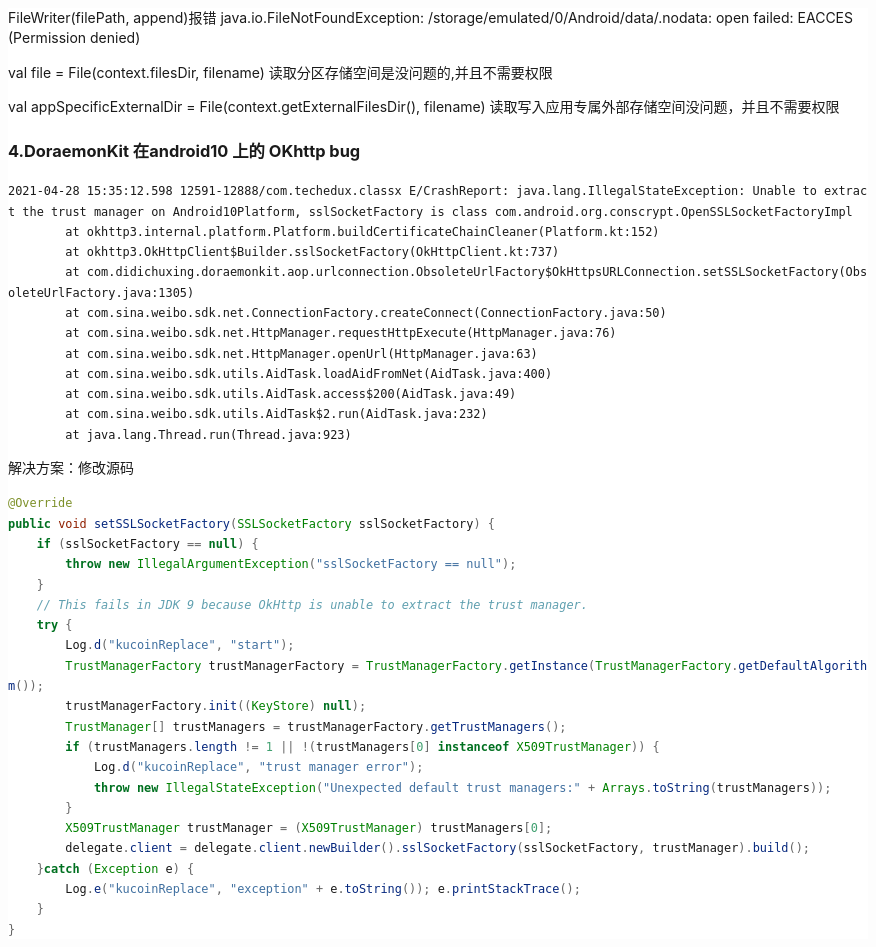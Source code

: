 FileWriter(filePath, append)报错
java.io.FileNotFoundException: /storage/emulated/0/Android/data/.nodata: open failed: EACCES (Permission denied)

val file = File(context.filesDir, filename)
读取分区存储空间是没问题的,并且不需要权限

val appSpecificExternalDir = File(context.getExternalFilesDir(), filename)
读取写入应用专属外部存储空间没问题，并且不需要权限



### 4.DoraemonKit 在android10 上的 OKhttp bug

```
2021-04-28 15:35:12.598 12591-12888/com.techedux.classx E/CrashReport: java.lang.IllegalStateException: Unable to extract the trust manager on Android10Platform, sslSocketFactory is class com.android.org.conscrypt.OpenSSLSocketFactoryImpl
        at okhttp3.internal.platform.Platform.buildCertificateChainCleaner(Platform.kt:152)
        at okhttp3.OkHttpClient$Builder.sslSocketFactory(OkHttpClient.kt:737)
        at com.didichuxing.doraemonkit.aop.urlconnection.ObsoleteUrlFactory$OkHttpsURLConnection.setSSLSocketFactory(ObsoleteUrlFactory.java:1305)
        at com.sina.weibo.sdk.net.ConnectionFactory.createConnect(ConnectionFactory.java:50)
        at com.sina.weibo.sdk.net.HttpManager.requestHttpExecute(HttpManager.java:76)
        at com.sina.weibo.sdk.net.HttpManager.openUrl(HttpManager.java:63)
        at com.sina.weibo.sdk.utils.AidTask.loadAidFromNet(AidTask.java:400)
        at com.sina.weibo.sdk.utils.AidTask.access$200(AidTask.java:49)
        at com.sina.weibo.sdk.utils.AidTask$2.run(AidTask.java:232)
        at java.lang.Thread.run(Thread.java:923)
```

解决方案：修改源码

```java
@Override 
public void setSSLSocketFactory(SSLSocketFactory sslSocketFactory) { 
	if (sslSocketFactory == null) { 
		throw new IllegalArgumentException("sslSocketFactory == null"); 
	} 
	// This fails in JDK 9 because OkHttp is unable to extract the trust manager. 
	try { 
		Log.d("kucoinReplace", "start"); 
		TrustManagerFactory trustManagerFactory = TrustManagerFactory.getInstance(TrustManagerFactory.getDefaultAlgorithm());
		trustManagerFactory.init((KeyStore) null); 
		TrustManager[] trustManagers = trustManagerFactory.getTrustManagers(); 
		if (trustManagers.length != 1 || !(trustManagers[0] instanceof X509TrustManager)) {
			Log.d("kucoinReplace", "trust manager error"); 
			throw new IllegalStateException("Unexpected default trust managers:" + Arrays.toString(trustManagers)); 
		} 
		X509TrustManager trustManager = (X509TrustManager) trustManagers[0];
		delegate.client = delegate.client.newBuilder().sslSocketFactory(sslSocketFactory, trustManager).build(); 
	}catch (Exception e) {
        Log.e("kucoinReplace", "exception" + e.toString()); e.printStackTrace(); 
    } 
}
```

